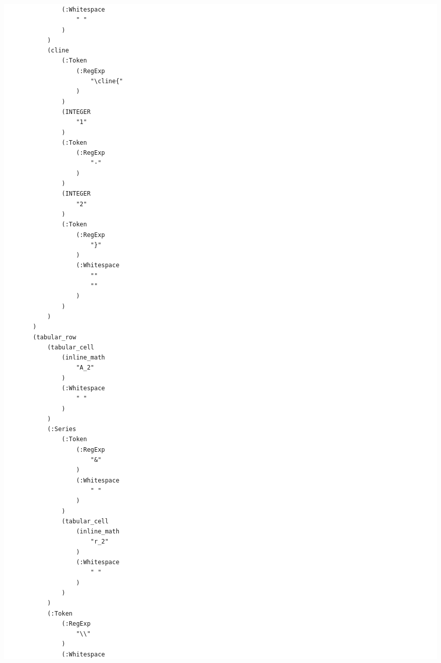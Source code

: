                     (:Whitespace
                        " "
                    )
                )
                (cline
                    (:Token
                        (:RegExp
                            "\cline{"
                        )
                    )
                    (INTEGER
                        "1"
                    )
                    (:Token
                        (:RegExp
                            "-"
                        )
                    )
                    (INTEGER
                        "2"
                    )
                    (:Token
                        (:RegExp
                            "}"
                        )
                        (:Whitespace
                            ""
                            ""
                        )
                    )
                )
            )
            (tabular_row
                (tabular_cell
                    (inline_math
                        "A_2"
                    )
                    (:Whitespace
                        " "
                    )
                )
                (:Series
                    (:Token
                        (:RegExp
                            "&"
                        )
                        (:Whitespace
                            " "
                        )
                    )
                    (tabular_cell
                        (inline_math
                            "r_2"
                        )
                        (:Whitespace
                            " "
                        )
                    )
                )
                (:Token
                    (:RegExp
                        "\\"
                    )
                    (:Whitespace